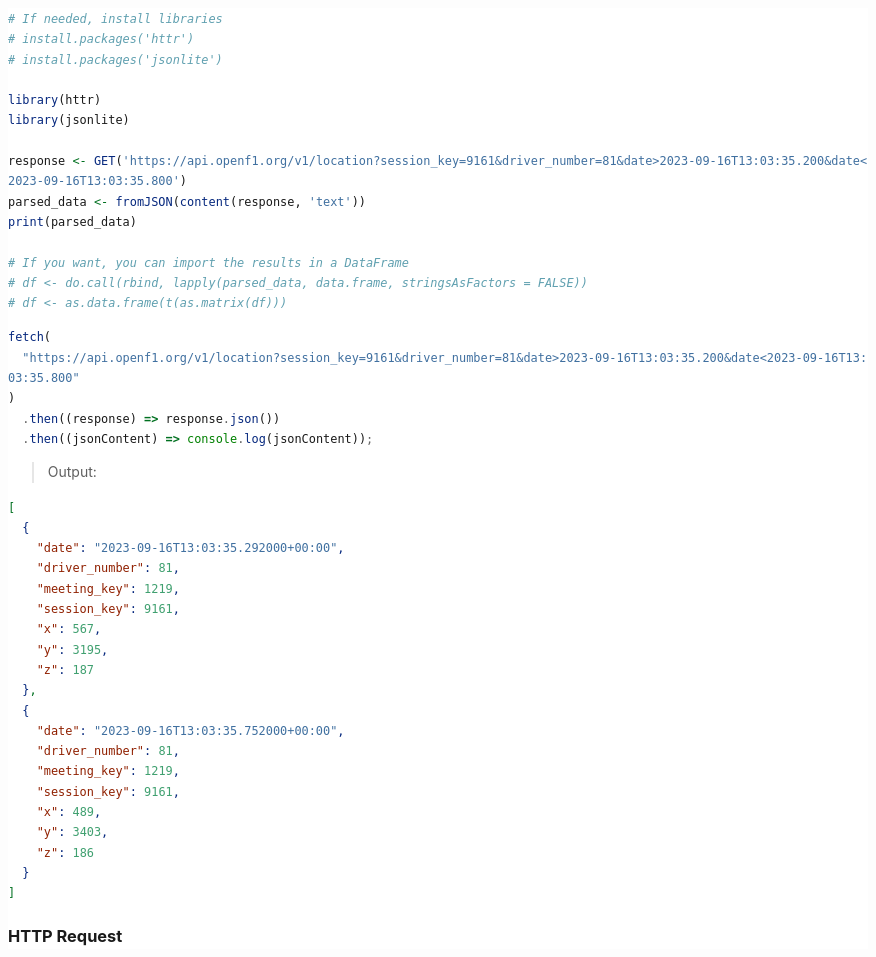 ```r
# If needed, install libraries
# install.packages('httr')
# install.packages('jsonlite')

library(httr)
library(jsonlite)

response <- GET('https://api.openf1.org/v1/location?session_key=9161&driver_number=81&date>2023-09-16T13:03:35.200&date<2023-09-16T13:03:35.800')
parsed_data <- fromJSON(content(response, 'text'))
print(parsed_data)

# If you want, you can import the results in a DataFrame
# df <- do.call(rbind, lapply(parsed_data, data.frame, stringsAsFactors = FALSE))
# df <- as.data.frame(t(as.matrix(df)))
```

```javascript
fetch(
  "https://api.openf1.org/v1/location?session_key=9161&driver_number=81&date>2023-09-16T13:03:35.200&date<2023-09-16T13:03:35.800"
)
  .then((response) => response.json())
  .then((jsonContent) => console.log(jsonContent));
```

> Output:

```json
[
  {
    "date": "2023-09-16T13:03:35.292000+00:00",
    "driver_number": 81,
    "meeting_key": 1219,
    "session_key": 9161,
    "x": 567,
    "y": 3195,
    "z": 187
  },
  {
    "date": "2023-09-16T13:03:35.752000+00:00",
    "driver_number": 81,
    "meeting_key": 1219,
    "session_key": 9161,
    "x": 489,
    "y": 3403,
    "z": 186
  }
]
```

### HTTP Request
